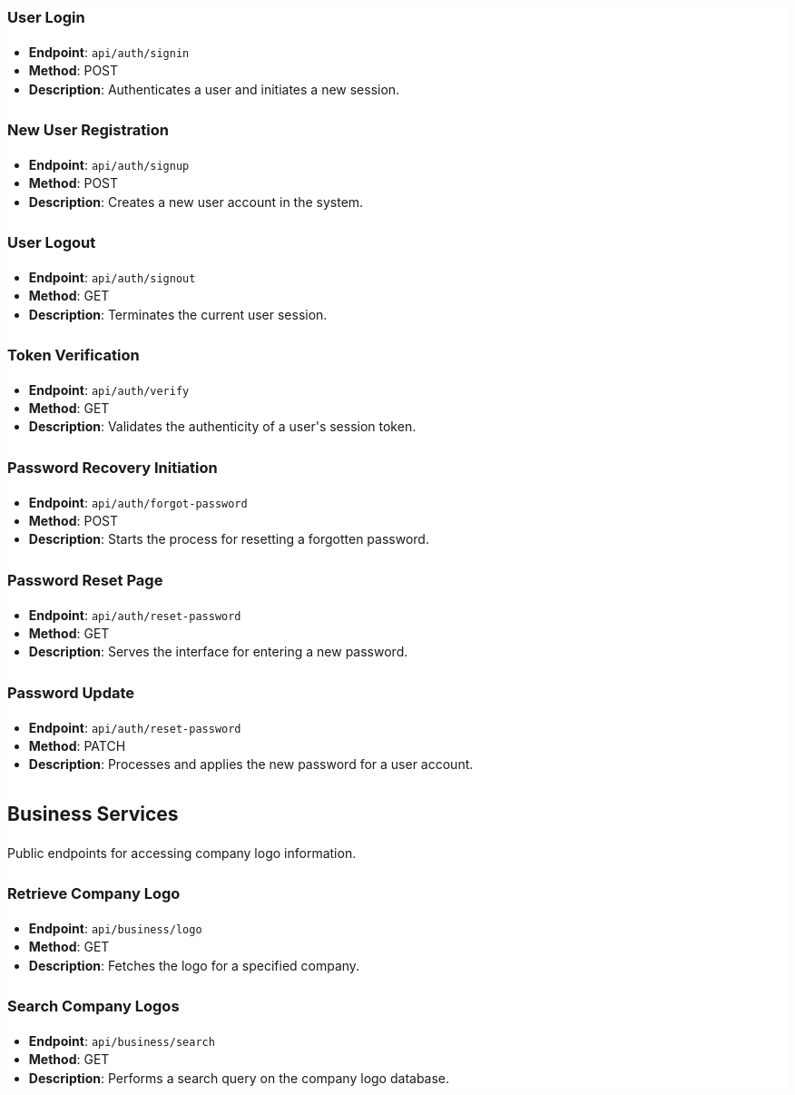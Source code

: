 ### User Login
- **Endpoint**: `api/auth/signin`
- **Method**: POST
- **Description**: Authenticates a user and initiates a new session.

### New User Registration
- **Endpoint**: `api/auth/signup`
- **Method**: POST
- **Description**: Creates a new user account in the system.

### User Logout
- **Endpoint**: `api/auth/signout`
- **Method**: GET
- **Description**: Terminates the current user session.

### Token Verification
- **Endpoint**: `api/auth/verify`
- **Method**: GET
- **Description**: Validates the authenticity of a user's session token.

### Password Recovery Initiation
- **Endpoint**: `api/auth/forgot-password`
- **Method**: POST
- **Description**: Starts the process for resetting a forgotten password.

### Password Reset Page
- **Endpoint**: `api/auth/reset-password`
- **Method**: GET
- **Description**: Serves the interface for entering a new password.

### Password Update
- **Endpoint**: `api/auth/reset-password`
- **Method**: PATCH
- **Description**: Processes and applies the new password for a user account.

## Business Services

Public endpoints for accessing company logo information.

### Retrieve Company Logo
- **Endpoint**: `api/business/logo`
- **Method**: GET
- **Description**: Fetches the logo for a specified company.

### Search Company Logos
- **Endpoint**: `api/business/search`
- **Method**: GET
- **Description**: Performs a search query on the company logo database.
